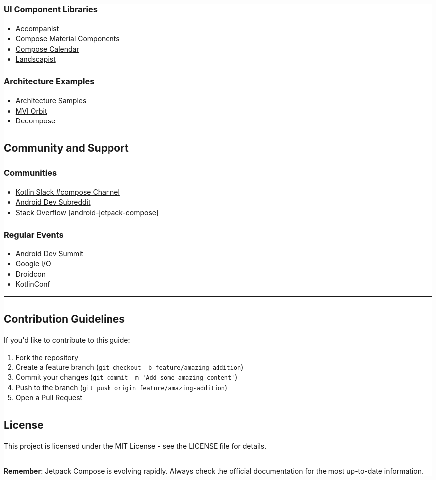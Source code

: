 ### UI Component Libraries
- [Accompanist](https://github.com/google/accompanist)
- [Compose Material Components](https://github.com/krottv/compose-ui-kit)
- [Compose Calendar](https://github.com/kizitonwose/Calendar)
- [Landscapist](https://github.com/skydoves/landscapist)

### Architecture Examples
- [Architecture Samples](https://github.com/android/architecture-samples)
- [MVI Orbit](https://github.com/orbit-mvi/orbit-mvi)
- [Decompose](https://github.com/arkivanov/Decompose)

## Community and Support

### Communities
- [Kotlin Slack #compose Channel](https://kotlinlang.slack.com/archives/CJLTWPH7S)
- [Android Dev Subreddit](https://www.reddit.com/r/androiddev/)
- [Stack Overflow [android-jetpack-compose]](https://stackoverflow.com/questions/tagged/android-jetpack-compose)

### Regular Events
- Android Dev Summit
- Google I/O
- Droidcon
- KotlinConf

---

## Contribution Guidelines

If you'd like to contribute to this guide:

1. Fork the repository
2. Create a feature branch (`git checkout -b feature/amazing-addition`)
3. Commit your changes (`git commit -m 'Add some amazing content'`)
4. Push to the branch (`git push origin feature/amazing-addition`)
5. Open a Pull Request

## License

This project is licensed under the MIT License - see the LICENSE file for details.

---

**Remember**: Jetpack Compose is evolving rapidly. Always check the official documentation for the most up-to-date information.
